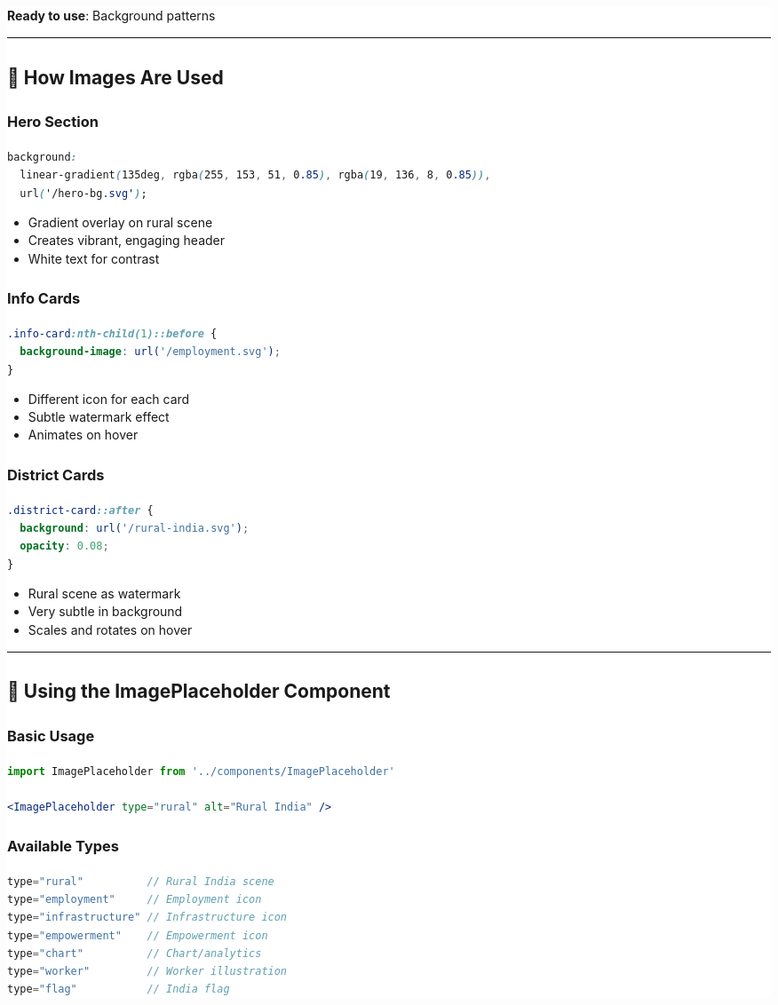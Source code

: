 **Ready to use**: Background patterns

---

## 🎨 How Images Are Used

### **Hero Section**
```css
background: 
  linear-gradient(135deg, rgba(255, 153, 51, 0.85), rgba(19, 136, 8, 0.85)),
  url('/hero-bg.svg');
```
- Gradient overlay on rural scene
- Creates vibrant, engaging header
- White text for contrast

### **Info Cards**
```css
.info-card:nth-child(1)::before {
  background-image: url('/employment.svg');
}
```
- Different icon for each card
- Subtle watermark effect
- Animates on hover

### **District Cards**
```css
.district-card::after {
  background: url('/rural-india.svg');
  opacity: 0.08;
}
```
- Rural scene as watermark
- Very subtle in background
- Scales and rotates on hover

---

## 🔧 Using the ImagePlaceholder Component

### **Basic Usage**
```jsx
import ImagePlaceholder from '../components/ImagePlaceholder'

<ImagePlaceholder type="rural" alt="Rural India" />
```

### **Available Types**
```jsx
type="rural"          // Rural India scene
type="employment"     // Employment icon
type="infrastructure" // Infrastructure icon
type="empowerment"    // Empowerment icon
type="chart"          // Chart/analytics
type="worker"         // Worker illustration
type="flag"           // India flag
```
